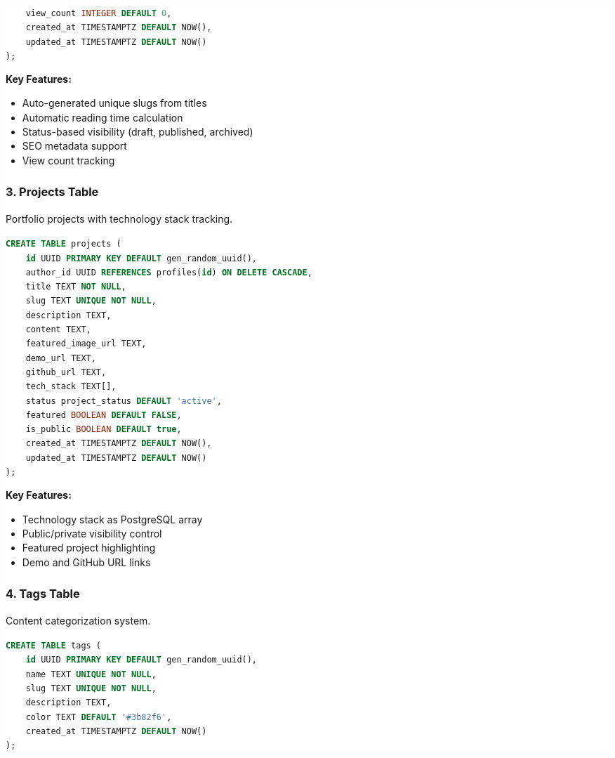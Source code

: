 ```sql
    view_count INTEGER DEFAULT 0,
    created_at TIMESTAMPTZ DEFAULT NOW(),
    updated_at TIMESTAMPTZ DEFAULT NOW()
);
```

**Key Features:**
- Auto-generated unique slugs from titles
- Automatic reading time calculation
- Status-based visibility (draft, published, archived)
- SEO metadata support
- View count tracking

### 3. Projects Table
Portfolio projects with technology stack tracking.

```sql
CREATE TABLE projects (
    id UUID PRIMARY KEY DEFAULT gen_random_uuid(),
    author_id UUID REFERENCES profiles(id) ON DELETE CASCADE,
    title TEXT NOT NULL,
    slug TEXT UNIQUE NOT NULL,
    description TEXT,
    content TEXT,
    featured_image_url TEXT,
    demo_url TEXT,
    github_url TEXT,
    tech_stack TEXT[],
    status project_status DEFAULT 'active',
    featured BOOLEAN DEFAULT FALSE,
    is_public BOOLEAN DEFAULT true,
    created_at TIMESTAMPTZ DEFAULT NOW(),
    updated_at TIMESTAMPTZ DEFAULT NOW()
);
```

**Key Features:**
- Technology stack as PostgreSQL array
- Public/private visibility control
- Featured project highlighting
- Demo and GitHub URL links

### 4. Tags Table
Content categorization system.

```sql
CREATE TABLE tags (
    id UUID PRIMARY KEY DEFAULT gen_random_uuid(),
    name TEXT UNIQUE NOT NULL,
    slug TEXT UNIQUE NOT NULL,
    description TEXT,
    color TEXT DEFAULT '#3b82f6',
    created_at TIMESTAMPTZ DEFAULT NOW()
);
```
